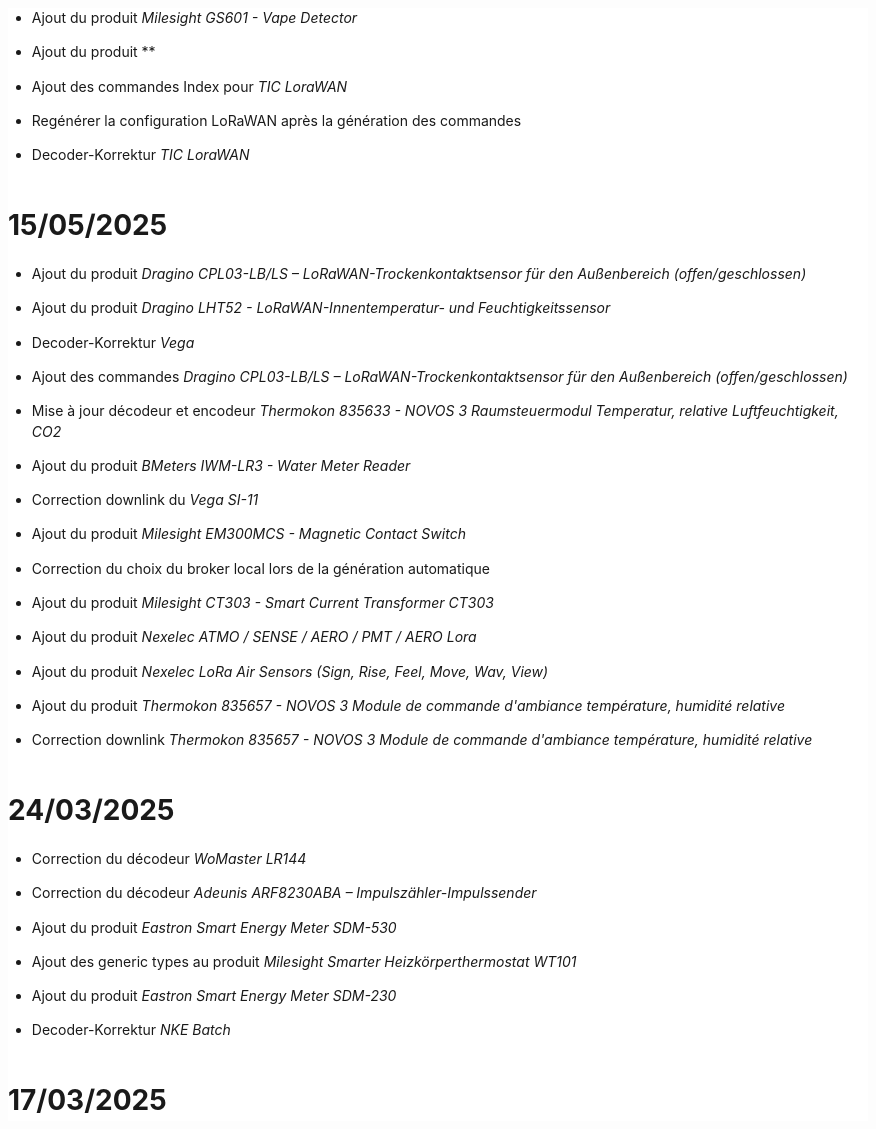 - Ajout du produit *Milesight GS601 - Vape Detector*

- Ajout du produit **

- Ajout des commandes Index pour *TIC LoraWAN*

- Regénérer la configuration LoRaWAN après la génération des commandes

- Decoder-Korrektur *TIC LoraWAN*

# 15/05/2025

- Ajout du produit *Dragino CPL03-LB/LS – LoRaWAN-Trockenkontaktsensor für den Außenbereich (offen/geschlossen)*

- Ajout du produit *Dragino LHT52 - LoRaWAN-Innentemperatur- und Feuchtigkeitssensor*

- Decoder-Korrektur *Vega*

- Ajout des commandes *Dragino CPL03-LB/LS – LoRaWAN-Trockenkontaktsensor für den Außenbereich (offen/geschlossen)*

- Mise à jour décodeur et encodeur *Thermokon 835633 - NOVOS 3 Raumsteuermodul Temperatur, relative Luftfeuchtigkeit, CO2*

- Ajout du produit *BMeters IWM-LR3 - Water Meter Reader*

- Correction downlink du *Vega SI-11*

- Ajout du produit *Milesight EM300MCS - Magnetic Contact Switch*

- Correction du choix du broker local lors de la génération automatique

- Ajout du produit *Milesight CT303 - Smart Current Transformer CT303*

- Ajout du produit *Nexelec ATMO / SENSE / AERO / PMT / AERO Lora*

- Ajout du produit *Nexelec LoRa Air Sensors (Sign, Rise, Feel, Move, Wav, View)*

- Ajout du produit *Thermokon 835657 - NOVOS 3 Module de commande d'ambiance température, humidité relative*

- Correction downlink *Thermokon 835657 - NOVOS 3 Module de commande d'ambiance température, humidité relative*

# 24/03/2025

- Correction du décodeur *WoMaster LR144*

- Correction du décodeur *Adeunis ARF8230ABA – Impulszähler-Impulssender*

- Ajout du produit *Eastron Smart Energy Meter SDM-530*

- Ajout des generic types au produit *Milesight Smarter Heizkörperthermostat WT101*

- Ajout du produit *Eastron Smart Energy Meter SDM-230*

- Decoder-Korrektur *NKE Batch*

# 17/03/2025
